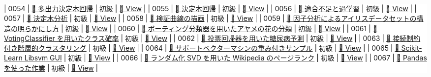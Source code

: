 |           0054 | [📖 多出力決定木回帰](https://labex.io/ja/tutorials/ml-multi-output-decision-tree-regression-49322)                                                                                                                                      | 初級     | [🔗 View](https://labex.io/ja/tutorials/ml-multi-output-decision-tree-regression-49322)                                                                       |
|           0055 | [📖 決定木回帰](https://labex.io/ja/tutorials/ml-decision-tree-regression-49323)                                                                                                                                                         | 初級     | [🔗 View](https://labex.io/ja/tutorials/ml-decision-tree-regression-49323)                                                                                    |
|           0056 | [📖 適合不足と過学習](https://labex.io/ja/tutorials/ml-underfitting-and-overfitting-49324)                                                                                                                                               | 初級     | [🔗 View](https://labex.io/ja/tutorials/ml-underfitting-and-overfitting-49324)                                                                                |
|           0057 | [📖 決定木分析](https://labex.io/ja/tutorials/ml-decision-tree-analysis-49325)                                                                                                                                                           | 初級     | [🔗 View](https://labex.io/ja/tutorials/ml-decision-tree-analysis-49325)                                                                                      |
|           0058 | [📖 検証曲線の描画](https://labex.io/ja/tutorials/ml-plotting-validation-curves-49326)                                                                                                                                                   | 初級     | [🔗 View](https://labex.io/ja/tutorials/ml-plotting-validation-curves-49326)                                                                                  |
|           0059 | [📖 因子分析によるアイリスデータセットの構造の明らかにし方](https://labex.io/ja/tutorials/ml-revealing-iris-dataset-structure-via-factor-analysis-49327)                                                                                 | 初級     | [🔗 View](https://labex.io/ja/tutorials/ml-revealing-iris-dataset-structure-via-factor-analysis-49327)                                                        |
|           0060 | [📖 ボーティング分類器を用いたアヤメの花の分類](https://labex.io/ja/tutorials/ml-iris-flower-classification-using-voting-classifier-49328)                                                                                               | 初級     | [🔗 View](https://labex.io/ja/tutorials/ml-iris-flower-classification-using-voting-classifier-49328)                                                          |
|           0061 | [📖 VotingClassifier を用いたクラス確率](https://labex.io/ja/tutorials/ml-class-probabilities-with-votingclassifier-49329)                                                                                                               | 初級     | [🔗 View](https://labex.io/ja/tutorials/ml-class-probabilities-with-votingclassifier-49329)                                                                   |
|           0062 | [📖 投票回帰器を用いた糖尿病予測](https://labex.io/ja/tutorials/ml-diabetes-prediction-using-voting-regressor-49330)                                                                                                                     | 初級     | [🔗 View](https://labex.io/ja/tutorials/ml-diabetes-prediction-using-voting-regressor-49330)                                                                  |
|           0063 | [📖 接続制約付き階層的クラスタリング](https://labex.io/ja/tutorials/ml-hierarchical-clustering-with-connectivity-constraints-49331)                                                                                                      | 初級     | [🔗 View](https://labex.io/ja/tutorials/ml-hierarchical-clustering-with-connectivity-constraints-49331)                                                       |
|           0064 | [📖 サポートベクターマシンの重み付きサンプル](https://labex.io/ja/tutorials/ml-support-vector-machine-weighted-samples-49332)                                                                                                            | 初級     | [🔗 View](https://labex.io/ja/tutorials/ml-support-vector-machine-weighted-samples-49332)                                                                     |
|           0065 | [📖 Scikit-Learn Libsvm GUI](https://labex.io/ja/tutorials/ml-scikit-learn-libsvm-gui-49333)                                                                                                                                             | 初級     | [🔗 View](https://labex.io/ja/tutorials/ml-scikit-learn-libsvm-gui-49333)                                                                                     |
|           0066 | [📖 ランダム化 SVD を用いた Wikipedia のページランク](https://labex.io/ja/tutorials/ml-wikipedia-pagerank-with-randomized-svd-49334)                                                                                                     | 初級     | [🔗 View](https://labex.io/ja/tutorials/ml-wikipedia-pagerank-with-randomized-svd-49334)                                                                      |
|           0067 | [📖 Pandas を使った作業](https://labex.io/ja/tutorials/python-working-with-pandas-65430)                                                                                                                                                 | 初級     | [🔗 View](https://labex.io/ja/tutorials/python-working-with-pandas-65430)                                                                                     |